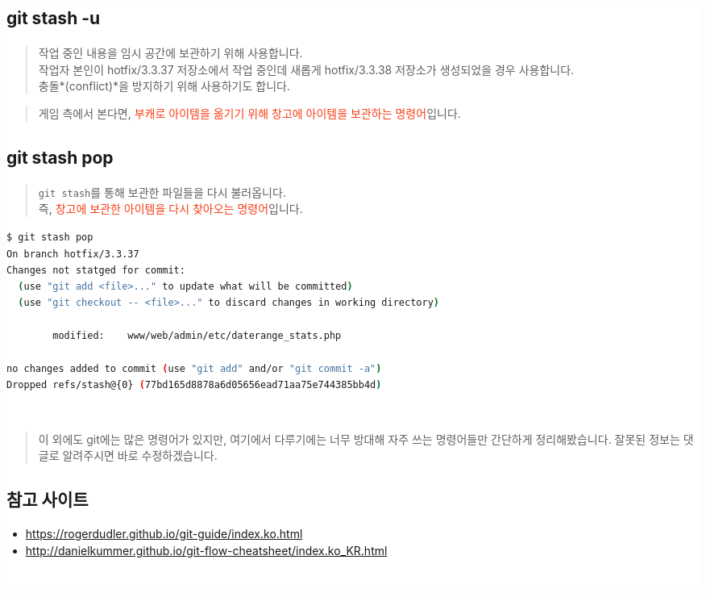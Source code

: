 ## git stash -u

> 작업 중인 내용을 임시 공간에 보관하기 위해 사용합니다.  
> 작업자 본인이 hotfix/3.3.37 저장소에서 작업 중인데 새롭게 hotfix/3.3.38 저장소가 생성되었을 경우 사용합니다.  
> 충돌*(conflict)*을 방지하기 위해 사용하기도 합니다.

> 게임 측에서 본다면, <span style="color: #f83d16">부캐로 아이템을 옮기기 위해 창고에 아이템을 보관하는 명령어</span>입니다.

## git stash pop

> `git stash`를 통해 보관한 파일들을 다시 불러옵니다.  
> 즉, <span style="color: #f83d16">창고에 보관한 아이템을 다시 찾아오는 명령어</span>입니다.

```bash
$ git stash pop
On branch hotfix/3.3.37
Changes not statged for commit:
  (use "git add <file>..." to update what will be committed)
  (use "git checkout -- <file>..." to discard changes in working directory)

        modified:    www/web/admin/etc/daterange_stats.php

no changes added to commit (use "git add" and/or "git commit -a")
Dropped refs/stash@{0} (77bd165d8878a6d05656ead71aa75e744385bb4d)
```

<br>

> 이 외에도 git에는 많은 명령어가 있지만, 여기에서 다루기에는 너무 방대해 자주 쓰는 명령어들만 간단하게 정리해봤습니다. 잘못된 정보는 댓글로 알려주시면 바로 수정하겠습니다.

## 참고 사이트

- https://rogerdudler.github.io/git-guide/index.ko.html
- http://danielkummer.github.io/git-flow-cheatsheet/index.ko_KR.html

<br>

